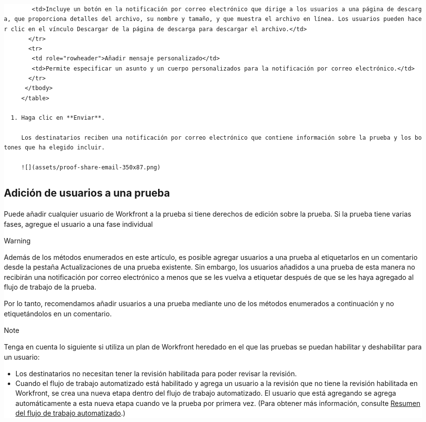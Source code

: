             <td>Incluye un botón en la notificación por correo electrónico que dirige a los usuarios a una página de descarga, que proporciona detalles del archivo, su nombre y tamaño, y que muestra el archivo en línea. Los usuarios pueden hacer clic en el vínculo Descargar de la página de descarga para descargar el archivo.</td>
           </tr>
           <tr>
            <td role="rowheader">Añadir mensaje personalizado</td>
            <td>Permite especificar un asunto y un cuerpo personalizados para la notificación por correo electrónico.</td>
           </tr>
          </tbody>
         </table>

      1. Haga clic en **Enviar**.

         Los destinatarios reciben una notificación por correo electrónico que contiene información sobre la prueba y los botones que ha elegido incluir.

         ![](assets/proof-share-email-350x87.png)

## Adición de usuarios a una prueba

Puede añadir cualquier usuario de Workfront a la prueba si tiene derechos de edición sobre la prueba. Si la prueba tiene varias fases, agregue el usuario a una fase individual

>[!WARNING]
>
>Además de los métodos enumerados en este artículo, es posible agregar usuarios a una prueba al etiquetarlos en un comentario desde la pestaña Actualizaciones de una prueba existente. Sin embargo, los usuarios añadidos a una prueba de esta manera no recibirán una notificación por correo electrónico a menos que se les vuelva a etiquetar después de que se les haya agregado al flujo de trabajo de la prueba.
>
>Por lo tanto, recomendamos añadir usuarios a una prueba mediante uno de los métodos enumerados a continuación y no etiquetándolos en un comentario.
>

>[!NOTE]
>
>Tenga en cuenta lo siguiente si utiliza un plan de Workfront heredado en el que las pruebas se puedan habilitar y deshabilitar para un usuario:
>
>* Los destinatarios no necesitan tener la revisión habilitada para poder revisar la revisión.
>* Cuando el flujo de trabajo automatizado está habilitado y agrega un usuario a la revisión que no tiene la revisión habilitada en Workfront, se crea una nueva etapa dentro del flujo de trabajo automatizado. El usuario que está agregando se agrega automáticamente a esta nueva etapa cuando ve la prueba por primera vez. (Para obtener más información, consulte [Resumen del flujo de trabajo automatizado](../../../review-and-approve-work/proofing/proofing-overview/automated-workflow.md).)
>
